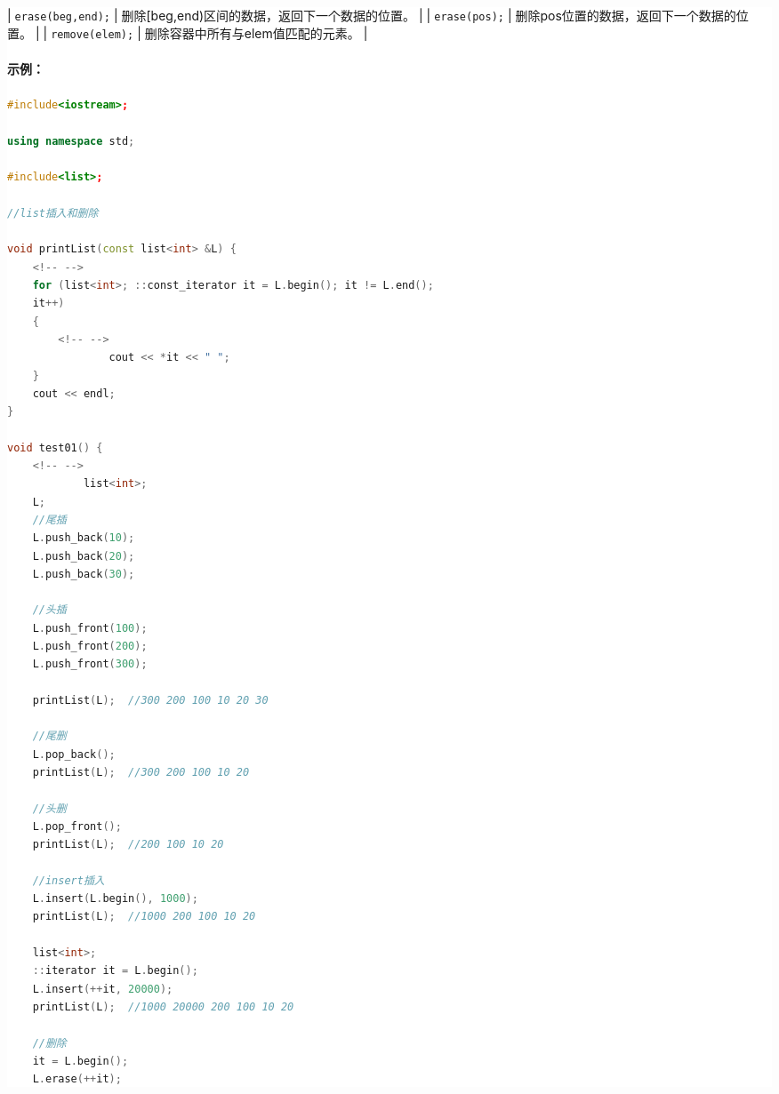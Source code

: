 | `erase(beg,end);` | 删除[beg,end)区间的数据，返回下一个数据的位置。 |
| `erase(pos);` | 删除pos位置的数据，返回下一个数据的位置。 |
| `remove(elem);` | 删除容器中所有与elem值匹配的元素。 |

<a name="cEyEp"></a>
#### 示例：
```cpp
#include<iostream>;

using namespace std;

#include<list>;

//list插入和删除

void printList(const list<int> &L) {
    <!-- -->
    for (list<int>; ::const_iterator it = L.begin(); it != L.end();
    it++)
    {
        <!-- -->
                cout << *it << " ";
    }
    cout << endl;
}

void test01() {
    <!-- -->
            list<int>;
    L;
    //尾插
    L.push_back(10);
    L.push_back(20);
    L.push_back(30);

    //头插
    L.push_front(100);
    L.push_front(200);
    L.push_front(300);

    printList(L);  //300 200 100 10 20 30

    //尾删
    L.pop_back();
    printList(L);  //300 200 100 10 20

    //头删
    L.pop_front();
    printList(L);  //200 100 10 20

    //insert插入
    L.insert(L.begin(), 1000);
    printList(L);  //1000 200 100 10 20

    list<int>;
    ::iterator it = L.begin();
    L.insert(++it, 20000);
    printList(L);  //1000 20000 200 100 10 20 

    //删除
    it = L.begin();
    L.erase(++it);
```